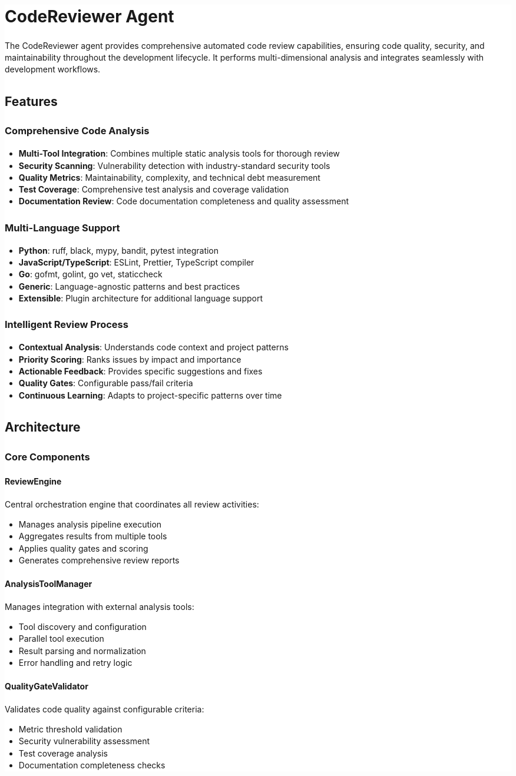 # CodeReviewer Agent

The CodeReviewer agent provides comprehensive automated code review capabilities, ensuring code quality, security, and maintainability throughout the development lifecycle. It performs multi-dimensional analysis and integrates seamlessly with development workflows.

## Features

### Comprehensive Code Analysis
- **Multi-Tool Integration**: Combines multiple static analysis tools for thorough review
- **Security Scanning**: Vulnerability detection with industry-standard security tools
- **Quality Metrics**: Maintainability, complexity, and technical debt measurement
- **Test Coverage**: Comprehensive test analysis and coverage validation
- **Documentation Review**: Code documentation completeness and quality assessment

### Multi-Language Support
- **Python**: ruff, black, mypy, bandit, pytest integration
- **JavaScript/TypeScript**: ESLint, Prettier, TypeScript compiler
- **Go**: gofmt, golint, go vet, staticcheck
- **Generic**: Language-agnostic patterns and best practices
- **Extensible**: Plugin architecture for additional language support

### Intelligent Review Process
- **Contextual Analysis**: Understands code context and project patterns
- **Priority Scoring**: Ranks issues by impact and importance
- **Actionable Feedback**: Provides specific suggestions and fixes
- **Quality Gates**: Configurable pass/fail criteria
- **Continuous Learning**: Adapts to project-specific patterns over time

## Architecture

### Core Components

#### ReviewEngine
Central orchestration engine that coordinates all review activities:
- Manages analysis pipeline execution
- Aggregates results from multiple tools
- Applies quality gates and scoring
- Generates comprehensive review reports

#### AnalysisToolManager
Manages integration with external analysis tools:
- Tool discovery and configuration
- Parallel tool execution
- Result parsing and normalization
- Error handling and retry logic

#### QualityGateValidator
Validates code quality against configurable criteria:
- Metric threshold validation
- Security vulnerability assessment
- Test coverage analysis
- Documentation completeness checks
